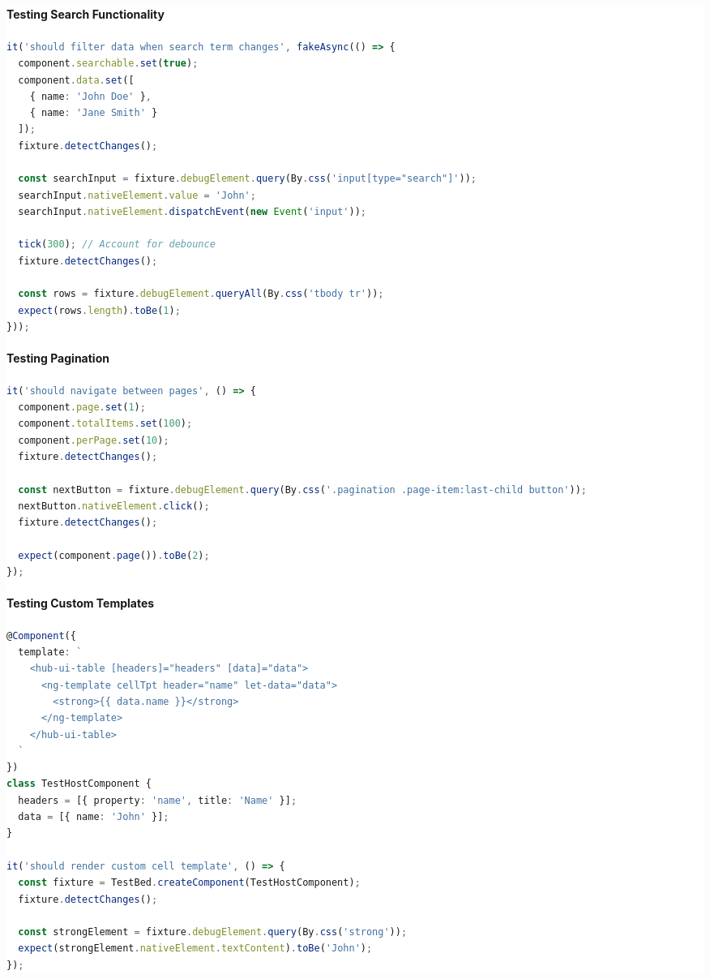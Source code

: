#### Testing Search Functionality

```typescript
it('should filter data when search term changes', fakeAsync(() => {
  component.searchable.set(true);
  component.data.set([
    { name: 'John Doe' },
    { name: 'Jane Smith' }
  ]);
  fixture.detectChanges();

  const searchInput = fixture.debugElement.query(By.css('input[type="search"]'));
  searchInput.nativeElement.value = 'John';
  searchInput.nativeElement.dispatchEvent(new Event('input'));
  
  tick(300); // Account for debounce
  fixture.detectChanges();

  const rows = fixture.debugElement.queryAll(By.css('tbody tr'));
  expect(rows.length).toBe(1);
}));
```

#### Testing Pagination

```typescript
it('should navigate between pages', () => {
  component.page.set(1);
  component.totalItems.set(100);
  component.perPage.set(10);
  fixture.detectChanges();

  const nextButton = fixture.debugElement.query(By.css('.pagination .page-item:last-child button'));
  nextButton.nativeElement.click();
  fixture.detectChanges();

  expect(component.page()).toBe(2);
});
```

#### Testing Custom Templates

```typescript
@Component({
  template: `
    <hub-ui-table [headers]="headers" [data]="data">
      <ng-template cellTpt header="name" let-data="data">
        <strong>{{ data.name }}</strong>
      </ng-template>
    </hub-ui-table>
  `
})
class TestHostComponent {
  headers = [{ property: 'name', title: 'Name' }];
  data = [{ name: 'John' }];
}

it('should render custom cell template', () => {
  const fixture = TestBed.createComponent(TestHostComponent);
  fixture.detectChanges();

  const strongElement = fixture.debugElement.query(By.css('strong'));
  expect(strongElement.nativeElement.textContent).toBe('John');
});
```
